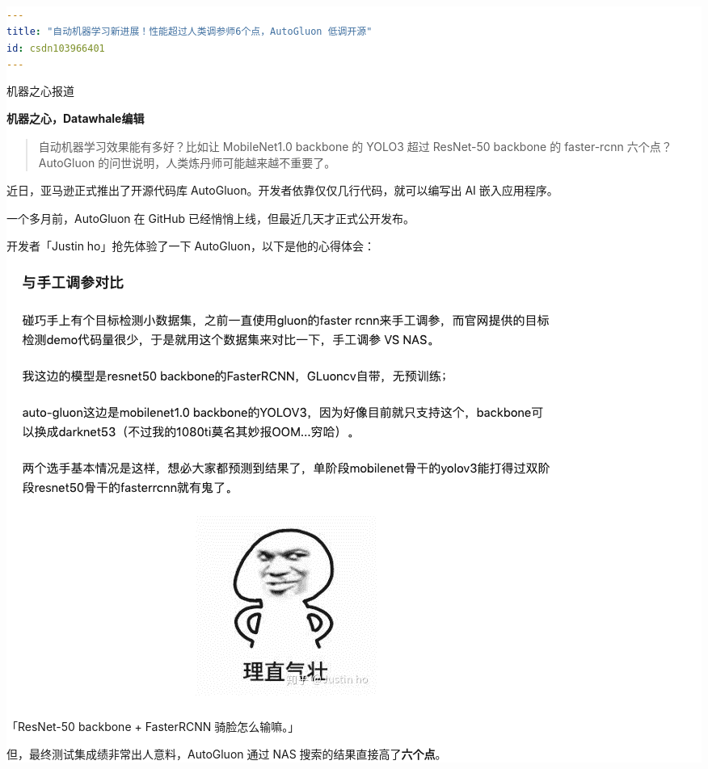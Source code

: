 ```yaml
---
title: "自动机器学习新进展！性能超过人类调参师6个点，AutoGluon 低调开源"
id: csdn103966401
---
```


机器之心报道

**机器之心，Datawhale编辑**

> 自动机器学习效果能有多好？比如让 MobileNet1.0 backbone 的 YOLO3 超过 ResNet-50 backbone 的 faster-rcnn 六个点？AutoGluon 的问世说明，人类炼丹师可能越来越不重要了。

近日，亚马逊正式推出了开源代码库 AutoGluon。开发者依靠仅仅几行代码，就可以编写出 AI 嵌入应用程序。

一个多月前，AutoGluon 在 GitHub 已经悄悄上线，但最近几天才正式公开发布。

开发者「Justin ho」抢先体验了一下 AutoGluon，以下是他的心得体会：

![](../img/df7a4ee887593f927414db1c937538b7.png)

「ResNet-50 backbone + FasterRCNN 骑脸怎么输嘛。」

但，最终测试集成绩非常出人意料，AutoGluon 通过 NAS 搜索的结果直接高了**六个点**。
